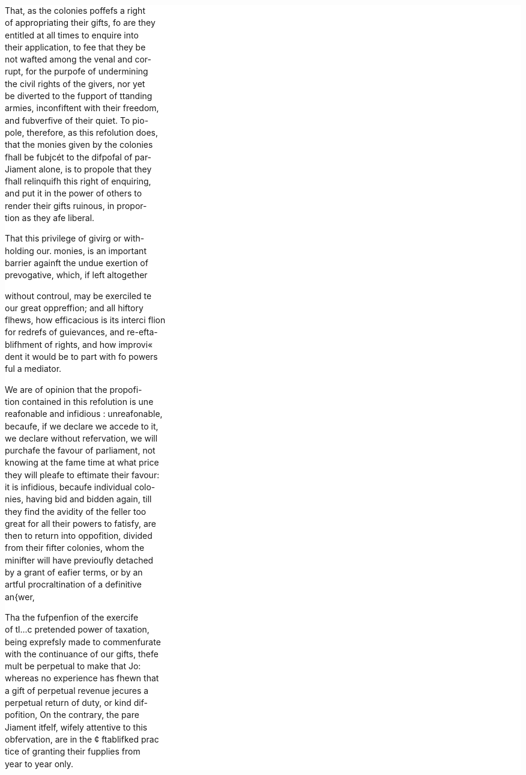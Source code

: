 That, as the colonies poffefs a right  
of appropriating their gifts, fo are they  
entitled at all times to enquire into  
their application, to fee that they be  
not wafted among the venal and cor-  
rupt, for the purpofe of undermining  
the civil rights of the givers, nor yet  
be diverted to the fupport of ttanding  
armies, inconfiftent with their freedom,  
and fubverfive of their quiet. To pio-  
pole, therefore, as this refolution does,  
that the monies given by the colonies  
fhall be fubjcét to the difpofal of par-  
Jiament alone, is to propole that they  
fhall relinquifh this right of enquiring,  
and put it in the power of others to  
render their gifts ruinous, in propor-  
tion as they afe liberal.  
  
That this privilege of givirg or with-  
holding our. monies, is an important  
barrier againft the undue exertion of  
prevogative, which, if left altogether  
  
without controul, may be exerciled te  
our great oppreffion; and all hiftory  
flhews, how efficacious is its interci flion  
for redrefs of guievances, and re-efta-  
blifhment of rights, and how improvi«  
dent it would be to part with fo powers  
ful a mediator.  
  
We are of opinion that the propofi-  
tion contained in this refolution is une  
reafonable and infidious : unreafonable,  
becaufe, if we declare we accede to it,  
we declare without refervation, we will  
purchafe the favour of parliament, not  
knowing at the fame time at what price  
they will pleafe to eftimate their favour:  
it is infidious, becaufe individual colo-  
nies, having bid and bidden again, till  
they find the avidity of the feller too  
great for all their powers to fatisfy, are  
then to return into oppofition, divided  
from their fifter colonies, whom the  
minifter will have previoufly detached  
by a grant of eafier terms, or by an  
artful procraltination of a definitive  
an{wer,  
  
Tha the fufpenfion of the exercife  
of tl...c pretended power of taxation,  
being exprefsly made to commenfurate  
with the continuance of our gifts, thefe  
mult be perpetual to make that Jo:  
whereas no experience has fhewn that  
a gift of perpetual revenue jecures a  
perpetual return of duty, or kind dif-  
pofition, On the contrary, the pare  
Jiament itfelf, wifely attentive to this  
obfervation, are in the ¢ ftablifked prac  
tice of granting their fupplies from  
year to year only.  
  